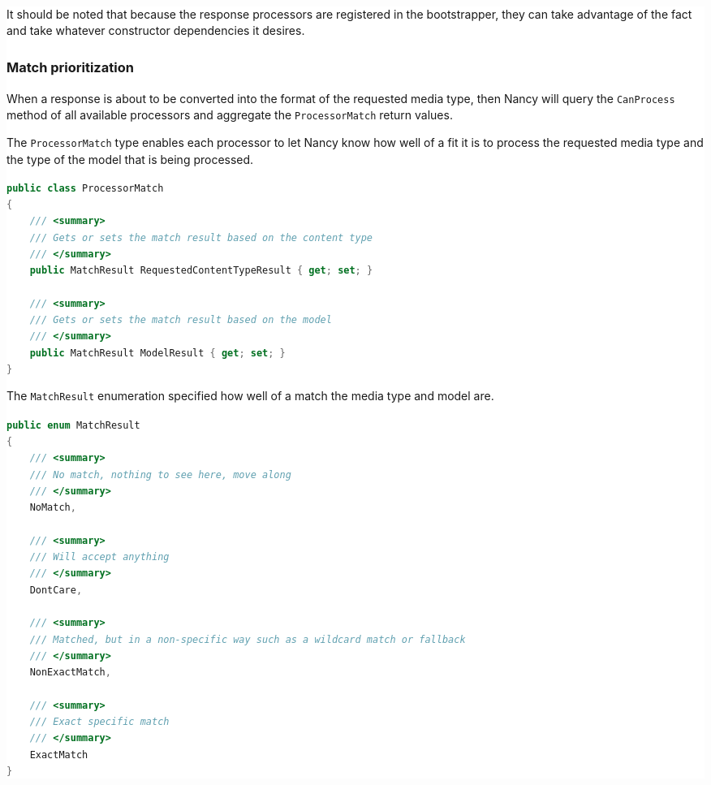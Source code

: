 It should be noted that because the response processors are registered in the bootstrapper, they can take advantage of the fact and take whatever constructor dependencies it desires. 

### Match prioritization 

When a response is about to be converted into the format of the requested media type, then Nancy will query the `CanProcess` method of all available processors and aggregate the `ProcessorMatch` return values.

The `ProcessorMatch` type enables each processor to let Nancy know how well of a fit it is to process the requested media type and the type of the model that is being processed.

```c#
public class ProcessorMatch
{
    /// <summary>
    /// Gets or sets the match result based on the content type
    /// </summary>
    public MatchResult RequestedContentTypeResult { get; set; }

    /// <summary>
    /// Gets or sets the match result based on the model
    /// </summary>
    public MatchResult ModelResult { get; set; }
}
```

The `MatchResult` enumeration specified how well of a match the media type and model are. 

```c#
public enum MatchResult
{
    /// <summary>
    /// No match, nothing to see here, move along
    /// </summary>
    NoMatch,

    /// <summary>
    /// Will accept anything
    /// </summary>
    DontCare,

    /// <summary>
    /// Matched, but in a non-specific way such as a wildcard match or fallback
    /// </summary>
    NonExactMatch,

    /// <summary>
    /// Exact specific match
    /// </summary>
    ExactMatch
}
```
